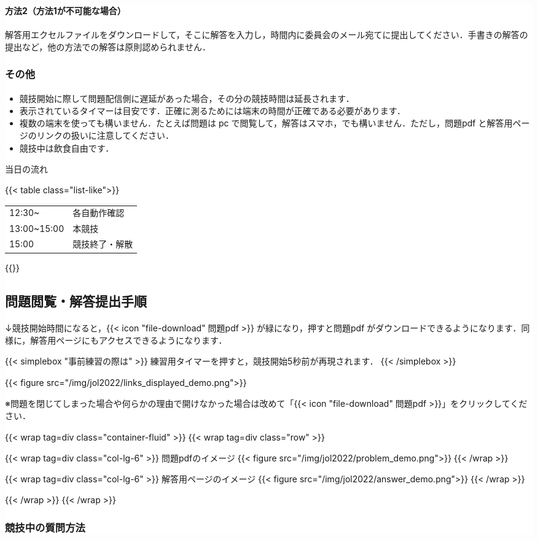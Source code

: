 #### 方法2（方法1が不可能な場合）

解答用エクセルファイルをダウンロードして，そこに解答を入力し，時間内に委員会のメール宛てに提出してください．手書きの解答の提出など，他の方法での解答は原則認められません．

### その他

- 競技開始に際して問題配信側に遅延があった場合，その分の競技時間は延長されます．
- 表示されているタイマーは目安です．正確に測るためには端末の時間が正確である必要があります．
- 複数の端末を使っても構いません．たとえば問題は pc で閲覧して，解答はスマホ，でも構いません．ただし，問題pdf と解答用ページのリンクの扱いに注意してください．
- 競技中は飲食自由です．

当日の流れ

{{< table class="list-like">}}

|||
|---|---|
|12:30~|各自動作確認|
|13:00~15:00|本競技|
|15:00|競技終了・解散|

{{</table>}}

## 問題閲覧・解答提出手順

↓競技開始時間になると，{{< icon "file-download" 問題pdf >}} が緑になり，押すと問題pdf がダウンロードできるようになります．同様に，解答用ページにもアクセスできるようになります．

{{< simplebox "事前練習の際は" >}}
練習用タイマーを押すと，競技開始5秒前が再現されます．
{{< /simplebox >}}

{{< figure src="/img/jol2022/links_displayed_demo.png">}}


※問題を閉じてしまった場合や何らかの理由で開けなかった場合は改めて「{{< icon "file-download" 問題pdf >}}」をクリックしてください．

{{< wrap tag=div class="container-fluid" >}}
{{< wrap tag=div class="row" >}}

{{< wrap tag=div class="col-lg-6" >}}
問題pdfのイメージ
{{< figure src="/img/jol2022/problem_demo.png">}}
{{< /wrap >}}

{{< wrap tag=div class="col-lg-6" >}}
解答用ページのイメージ
{{< figure src="/img/jol2022/answer_demo.png">}}
{{< /wrap >}}

{{< /wrap >}}
{{< /wrap >}}

### 競技中の質問方法
